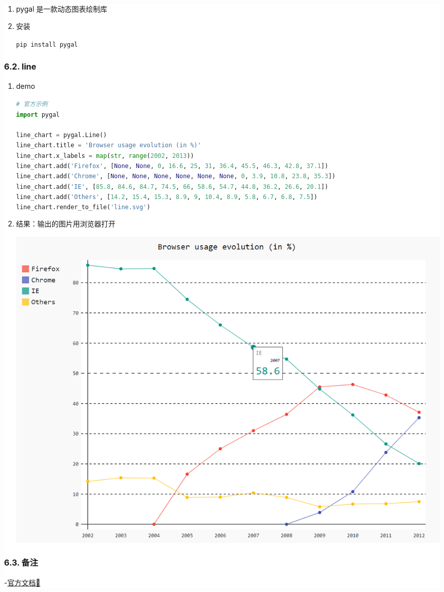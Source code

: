 1. pygal 是一款动态图表绘制库
2. 安装

    ```python
    pip install pygal
    ```

### 6.2. line

1. demo

    ```python
    # 官方示例
    import pygal

    line_chart = pygal.Line()
    line_chart.title = 'Browser usage evolution (in %)'
    line_chart.x_labels = map(str, range(2002, 2013))
    line_chart.add('Firefox', [None, None, 0, 16.6, 25, 31, 36.4, 45.5, 46.3, 42.8, 37.1])
    line_chart.add('Chrome', [None, None, None, None, None, None, 0, 3.9, 10.8, 23.8, 35.3])
    line_chart.add('IE', [85.8, 84.6, 84.7, 74.5, 66, 58.6, 54.7, 44.8, 36.2, 26.6, 20.1])
    line_chart.add('Others', [14.2, 15.4, 15.3, 8.9, 9, 10.4, 8.9, 5.8, 6.7, 6.8, 7.5])
    line_chart.render_to_file('line.svg')
    ```

2. 结果：输出的图片用浏览器打开

    ![图 1](../images/2022-04-15_7.png)  

### 6.3. 备注

-[官方文档🔗](https://www.pygal.org/en/stable/documentation/index.html)
